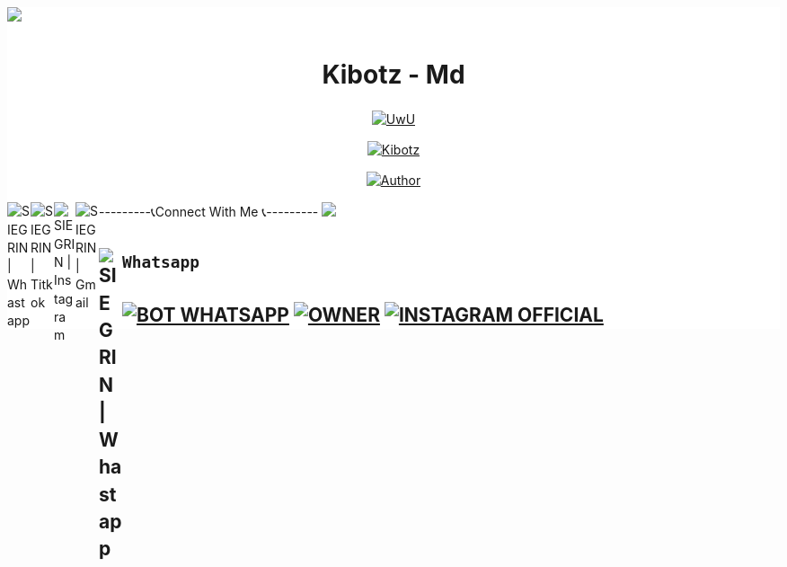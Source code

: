 <p align="center">
    <img src="https://telegra.ph/file/3e8d1c034a7a354a07d8e.jpg" width="100%" style="margin-left: auto;margin-right: auto;display: block;">
</p>
<h1 align="center">Kibotz - Md</h1>
<p align="center">
  <a href="https://github.com/Kinoooooook"><img src="http://readme-typing-svg.herokuapp.com?color=FFFFFF&center=true&vCenter=true&multiline=false&lines=Kibotz+Multi+Device;Base+ori+by+BochilGaming;Recode+By+Kino;Give+star+and+forks+this+Repo+:D;Follow+My+Tiktok" alt="UwU">
</p>

<p align="center">
 <a href="#"><img title="Kibotz" src="https://img.shields.io/badge/Kibotz-green?colorA=%23ff0000&colorB=%23017e40&style=for-the-badge"></a>
</p>
<p align="center">
<a href="https://github.com/Kinoooooook"><img title="Author" src="https://img.shields.io/badge/GITHUB-Kibotz-blue.svg?style=for-the-badge&logo=github"></a>
</p>
---------📞Connect With Me 📞--------- <img src="https://github.com/siegrin/siegrin/blob/main/Assets/Handshake.gif" height="32px">
  <a href="https://wa.me/6289775396907">
    <img align="left" alt="SIEGRIN | Whastapp" width="26px" src="https://github.com/siegrin/siegrin/blob/main/Assets/Whatsapp.svg" />
  </a> &nbsp;&nbsp;
  <a href="https://www.tiktok.com/@rfkywcksno">
    <img align="left" alt="SIEGRIN | Titkok" width="26px" src="https://github.com/siegrin/siegrin/blob/main/Assets/Tiktok.svg" />
  </a> &nbsp;&nbsp;
  <a href="https://www.instagram.com/wrkyif">
    <img align="left" alt="SIEGRIN | Instagram" width="24px" src="https://github.com/siegrin/siegrin/blob/main/Assets/Instagram.svg" />
  </a> &nbsp;&nbsp;
  <a href="mailto: ikidanayu@gmail.com">
    <img align="left" alt="SIEGRIN | Gmail" width="26px" src="https://github.com/siegrin/siegrin/blob/main/Assets/Gmail.svg" />
  </a> &nbsp;&nbsp;

## ```Whatsapp``` <a href="https://wa.me/6285334930628"> <img align="left" alt="SIEGRIN | Whastapp" width="26px" src="https://github.com/siegrin/siegrin/blob/main/Assets/Whatsapp.svg" />
[![BOT WHATSAPP](https://img.shields.io/badge/WhatsApp%20BOT-25D366?style=for-the-badge&logo=whatsapp&logoColor=white)](https://wa.me/6285717822630) 
[![OWNER](https://img.shields.io/badge/Owner%20BOT-25D366?style=for-the-badge&logo=whatsapp&logoColor=white)](https://wa.me/6289677539607) 
[![INSTAGRAM OFFICIAL](https://img.shields.io/badge/Instagram-25D366?style=for-the-badge&logo=instagram&logoColor=white)](https://www.instagram.com/wrkyif) 
---------

